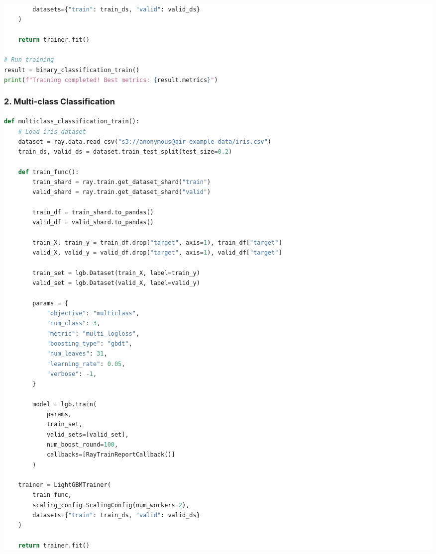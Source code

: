 ```python
        datasets={"train": train_ds, "valid": valid_ds}
    )
    
    return trainer.fit()

# Run training
result = binary_classification_train()
print(f"Training completed! Best metrics: {result.metrics}")
```

### 2. Multi-class Classification

```python
def multiclass_classification_train():
    # Load iris dataset
    dataset = ray.data.read_csv("s3://anonymous@air-example-data/iris.csv")
    train_ds, valid_ds = dataset.train_test_split(test_size=0.2)
    
    def train_func():
        train_shard = ray.train.get_dataset_shard("train")
        valid_shard = ray.train.get_dataset_shard("valid")
        
        train_df = train_shard.to_pandas()
        valid_df = valid_shard.to_pandas()
        
        train_X, train_y = train_df.drop("target", axis=1), train_df["target"]
        valid_X, valid_y = valid_df.drop("target", axis=1), valid_df["target"]
        
        train_set = lgb.Dataset(train_X, label=train_y)
        valid_set = lgb.Dataset(valid_X, label=valid_y)
        
        params = {
            "objective": "multiclass",
            "num_class": 3,
            "metric": "multi_logloss",
            "boosting_type": "gbdt",
            "num_leaves": 31,
            "learning_rate": 0.05,
            "verbose": -1,
        }
        
        model = lgb.train(
            params,
            train_set,
            valid_sets=[valid_set],
            num_boost_round=100,
            callbacks=[RayTrainReportCallback()]
        )
    
    trainer = LightGBMTrainer(
        train_func,
        scaling_config=ScalingConfig(num_workers=2),
        datasets={"train": train_ds, "valid": valid_ds}
    )
    
    return trainer.fit()
```
